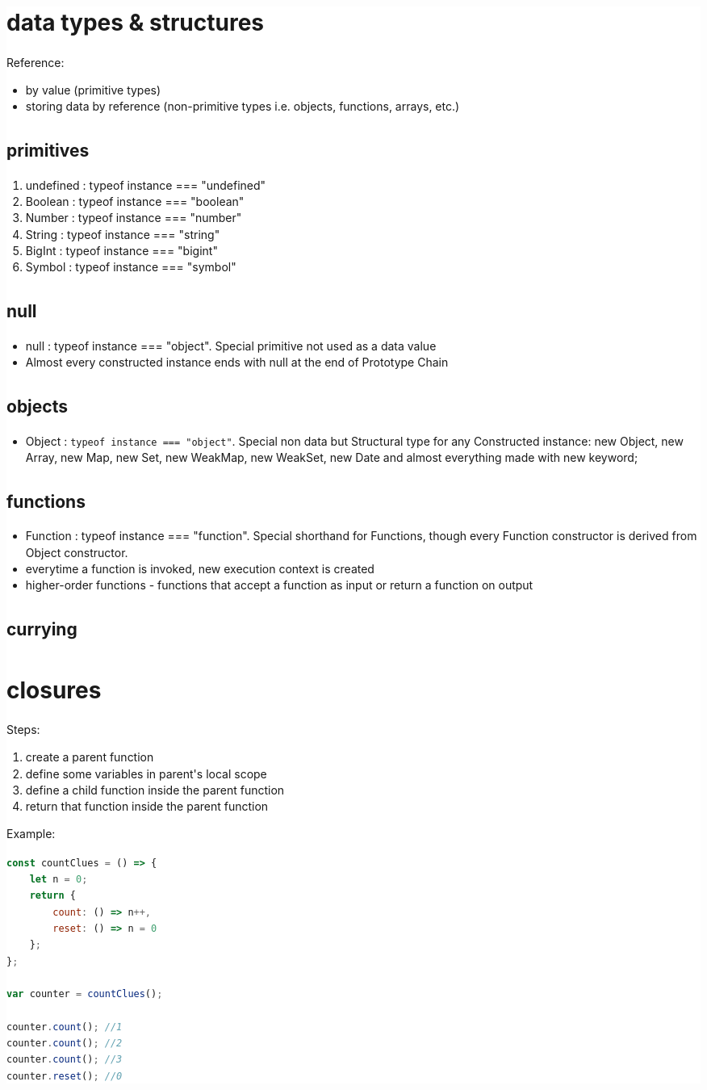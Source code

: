 
# data types & structures <a id="data-structures"></a>

Reference:
* by value (primitive types)
* storing data by reference (non-primitive types i.e. objects, functions, arrays, etc.)

## primitives <a id="primitives"></a>

1. undefined : typeof instance === "undefined"
2. Boolean : typeof instance === "boolean"
3. Number : typeof instance === "number"
4. String : typeof instance === "string"
5. BigInt : typeof instance === "bigint"
6. Symbol : typeof instance === "symbol"

## null <a id="null"></a>

* null : typeof instance === "object". Special primitive not used as a data value
* Almost every constructed instance ends with null at the end of Prototype Chain

## objects <a id="objects"></a>

*  Object : `typeof instance === "object"`. Special non data but Structural type for any Constructed instance: new Object, new Array, new Map, new Set, new WeakMap, new WeakSet, new Date and almost everything made with new keyword;

## functions <a id="functions"></a>

* Function : typeof instance === "function". Special shorthand for Functions, though every Function constructor is derived from Object constructor.
* everytime a function is invoked, new execution context is created
* higher-order functions - functions that accept a function as input or return a function on output

## currying

# closures

Steps:

1. create a parent function
2. define some variables in parent's local scope
3. define a child function inside the parent function
4. return that function inside the parent function

Example:

```javascript
const countClues = () => {
    let n = 0;
    return {
        count: () => n++,
        reset: () => n = 0
    };
};

var counter = countClues();

counter.count(); //1
counter.count(); //2
counter.count(); //3
counter.reset(); //0
```